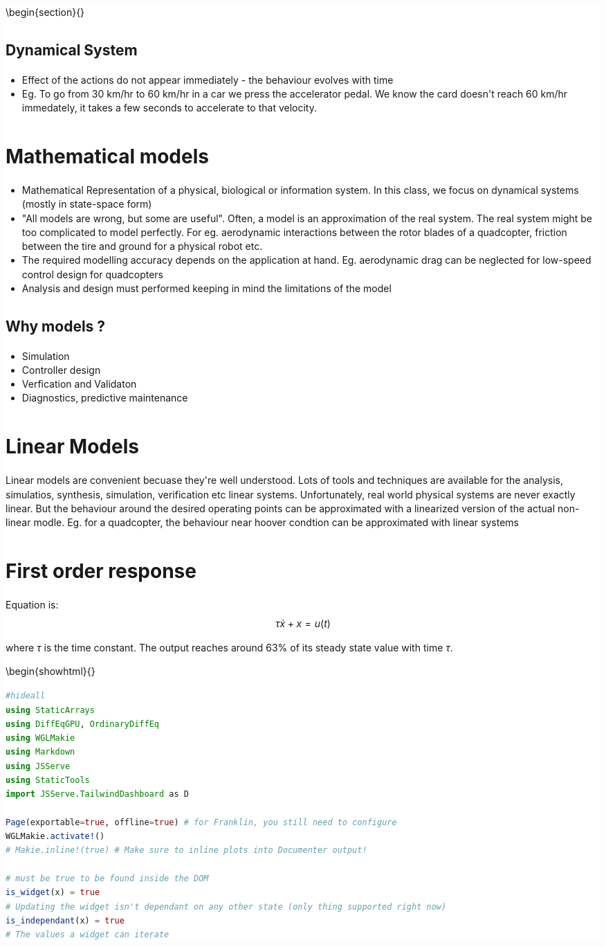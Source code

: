 \begin{section}{}

## Dynamical System
* Effect of the actions do not appear immediately - the behaviour evolves with time
* Eg. To go from 30 km/hr to 60 km/hr in a car we press the accelerator pedal. We know the card doesn't reach 60 km/hr immedately, it takes a few seconds to accelerate to that velocity.


# Mathematical models

* Mathematical Representation of a physical, biological or information system. In this class, we focus on dynamical systems (mostly in state-space form)
* "All models are wrong, but some are useful". Often, a model is an approximation of the real system. The real system might be too complicated to model perfectly. For eg. aerodynamic interactions between the rotor blades of a quadcopter, friction between the tire and ground for a physical robot etc. 
* The required modelling accuracy depends on the application at hand. Eg. aerodynamic drag can be neglected for low-speed control design for quadcopters
* Analysis and design must performed keeping in mind the limitations of the model

## Why models ?

* Simulation
* Controller design
* Verfication and Validaton
* Diagnostics, predictive maintenance

# Linear Models

Linear models are convenient becuase they're well understood. Lots of tools and techniques are available for the analysis, simulatios, synthesis, simulation, verification etc linear systems. Unfortunately, real world physical systems are never exactly linear. But the behaviour around the desired operating points can be approximated with a linearized version of the actual non-linear modle. Eg. for a quadcopter, the behaviour near hoover condtion can be approximated with linear systems 

# First order response

Equation is: $$ \tau\dot{x} + x = u(t) $$

where $\tau$ is the time constant. The output reaches around 63% of its steady state value with time $\tau$. 

\begin{showhtml}{}
```julia
#hideall
using StaticArrays
using DiffEqGPU, OrdinaryDiffEq
using WGLMakie
using Markdown
using JSServe
using StaticTools
import JSServe.TailwindDashboard as D

Page(exportable=true, offline=true) # for Franklin, you still need to configure
WGLMakie.activate!()
# Makie.inline!(true) # Make sure to inline plots into Documenter output!

# must be true to be found inside the DOM
is_widget(x) = true
# Updating the widget isn't dependant on any other state (only thing supported right now)
is_independant(x) = true
# The values a widget can iterate
```